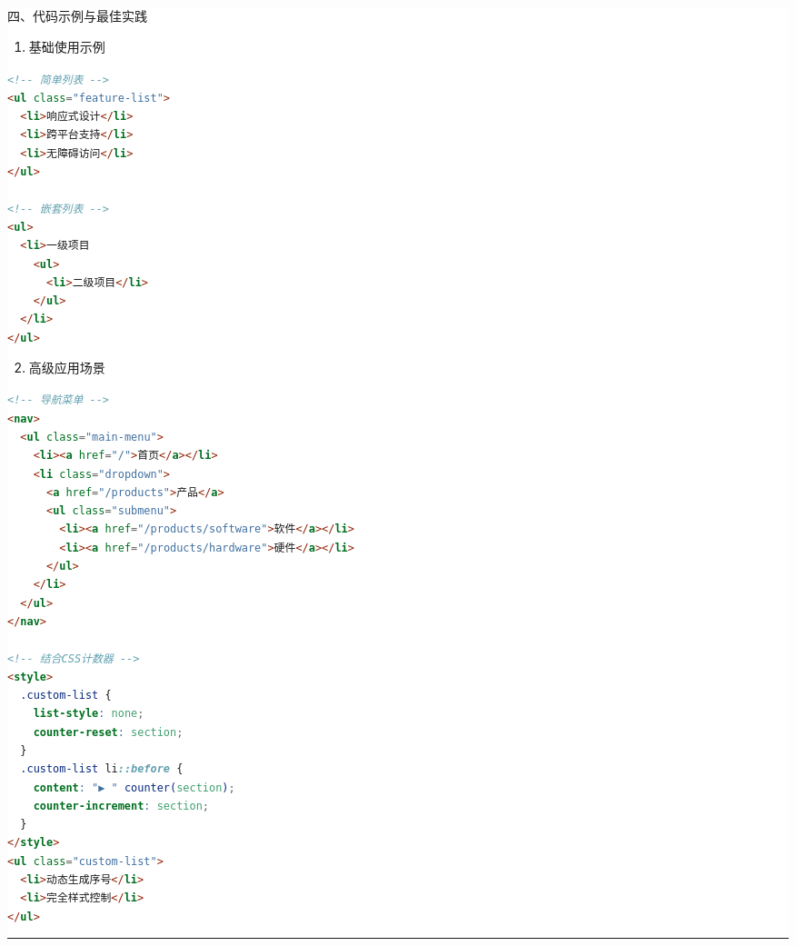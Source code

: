 四、代码示例与最佳实践 
 
1. 基础使用示例 
```html 
<!-- 简单列表 -->
<ul class="feature-list">
  <li>响应式设计</li>
  <li>跨平台支持</li>
  <li>无障碍访问</li>
</ul>
 
<!-- 嵌套列表 -->
<ul>
  <li>一级项目 
    <ul>
      <li>二级项目</li>
    </ul>
  </li>
</ul>
```
 
2. 高级应用场景 
```html 
<!-- 导航菜单 -->
<nav>
  <ul class="main-menu">
    <li><a href="/">首页</a></li>
    <li class="dropdown">
      <a href="/products">产品</a>
      <ul class="submenu">
        <li><a href="/products/software">软件</a></li>
        <li><a href="/products/hardware">硬件</a></li>
      </ul>
    </li>
  </ul>
</nav>
 
<!-- 结合CSS计数器 -->
<style>
  .custom-list {
    list-style: none;
    counter-reset: section;
  }
  .custom-list li::before {
    content: "▶ " counter(section);
    counter-increment: section;
  }
</style>
<ul class="custom-list">
  <li>动态生成序号</li>
  <li>完全样式控制</li>
</ul>
```
 
---